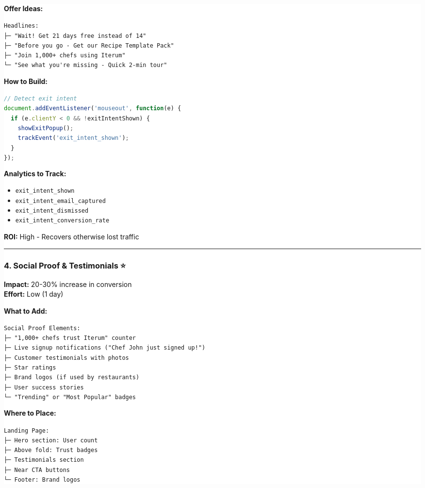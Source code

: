 **Offer Ideas:**
```
Headlines:
├─ "Wait! Get 21 days free instead of 14"
├─ "Before you go - Get our Recipe Template Pack"
├─ "Join 1,000+ chefs using Iterum"
└─ "See what you're missing - Quick 2-min tour"
```

**How to Build:**
```javascript
// Detect exit intent
document.addEventListener('mouseout', function(e) {
  if (e.clientY < 0 && !exitIntentShown) {
    showExitPopup();
    trackEvent('exit_intent_shown');
  }
});
```

**Analytics to Track:**
- `exit_intent_shown`
- `exit_intent_email_captured`
- `exit_intent_dismissed`
- `exit_intent_conversion_rate`

**ROI:** High - Recovers otherwise lost traffic

---

### 4. **Social Proof & Testimonials** ⭐
**Impact:** 20-30% increase in conversion  
**Effort:** Low (1 day)

**What to Add:**
```
Social Proof Elements:
├─ "1,000+ chefs trust Iterum" counter
├─ Live signup notifications ("Chef John just signed up!")
├─ Customer testimonials with photos
├─ Star ratings
├─ Brand logos (if used by restaurants)
├─ User success stories
└─ "Trending" or "Most Popular" badges
```

**Where to Place:**
```
Landing Page:
├─ Hero section: User count
├─ Above fold: Trust badges
├─ Testimonials section
├─ Near CTA buttons
└─ Footer: Brand logos
```
